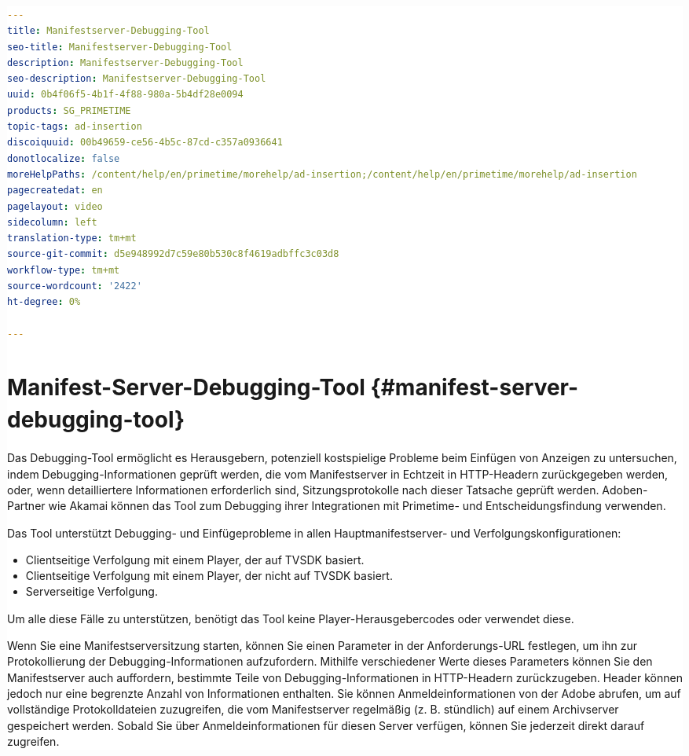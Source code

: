 ```yaml
---
title: Manifestserver-Debugging-Tool
seo-title: Manifestserver-Debugging-Tool
description: Manifestserver-Debugging-Tool
seo-description: Manifestserver-Debugging-Tool
uuid: 0b4f06f5-4b1f-4f88-980a-5b4df28e0094
products: SG_PRIMETIME
topic-tags: ad-insertion
discoiquuid: 00b49659-ce56-4b5c-87cd-c357a0936641
donotlocalize: false
moreHelpPaths: /content/help/en/primetime/morehelp/ad-insertion;/content/help/en/primetime/morehelp/ad-insertion
pagecreatedat: en
pagelayout: video
sidecolumn: left
translation-type: tm+mt
source-git-commit: d5e948992d7c59e80b530c8f4619adbffc3c03d8
workflow-type: tm+mt
source-wordcount: '2422'
ht-degree: 0%

---
```



# Manifest-Server-Debugging-Tool {#manifest-server-debugging-tool}

Das Debugging-Tool ermöglicht es Herausgebern, potenziell kostspielige Probleme beim Einfügen von Anzeigen zu untersuchen, indem Debugging-Informationen geprüft werden, die vom Manifestserver in Echtzeit in HTTP-Headern zurückgegeben werden, oder, wenn detailliertere Informationen erforderlich sind, Sitzungsprotokolle nach dieser Tatsache geprüft werden. Adoben-Partner wie Akamai können das Tool zum Debugging ihrer Integrationen mit Primetime- und Entscheidungsfindung verwenden.

Das Tool unterstützt Debugging- und Einfügeprobleme in allen Hauptmanifestserver- und Verfolgungskonfigurationen:

* Clientseitige Verfolgung mit einem Player, der auf TVSDK basiert.
* Clientseitige Verfolgung mit einem Player, der nicht auf TVSDK basiert.
* Serverseitige Verfolgung.

Um alle diese Fälle zu unterstützen, benötigt das Tool keine Player-Herausgebercodes oder verwendet diese.

Wenn Sie eine Manifestserversitzung starten, können Sie einen Parameter in der Anforderungs-URL festlegen, um ihn zur Protokollierung der Debugging-Informationen aufzufordern. Mithilfe verschiedener Werte dieses Parameters können Sie den Manifestserver auch auffordern, bestimmte Teile von Debugging-Informationen in HTTP-Headern zurückzugeben. Header können jedoch nur eine begrenzte Anzahl von Informationen enthalten. Sie können Anmeldeinformationen von der Adobe abrufen, um auf vollständige Protokolldateien zuzugreifen, die vom Manifestserver regelmäßig (z. B. stündlich) auf einem Archivserver gespeichert werden. Sobald Sie über Anmeldeinformationen für diesen Server verfügen, können Sie jederzeit direkt darauf zugreifen.
